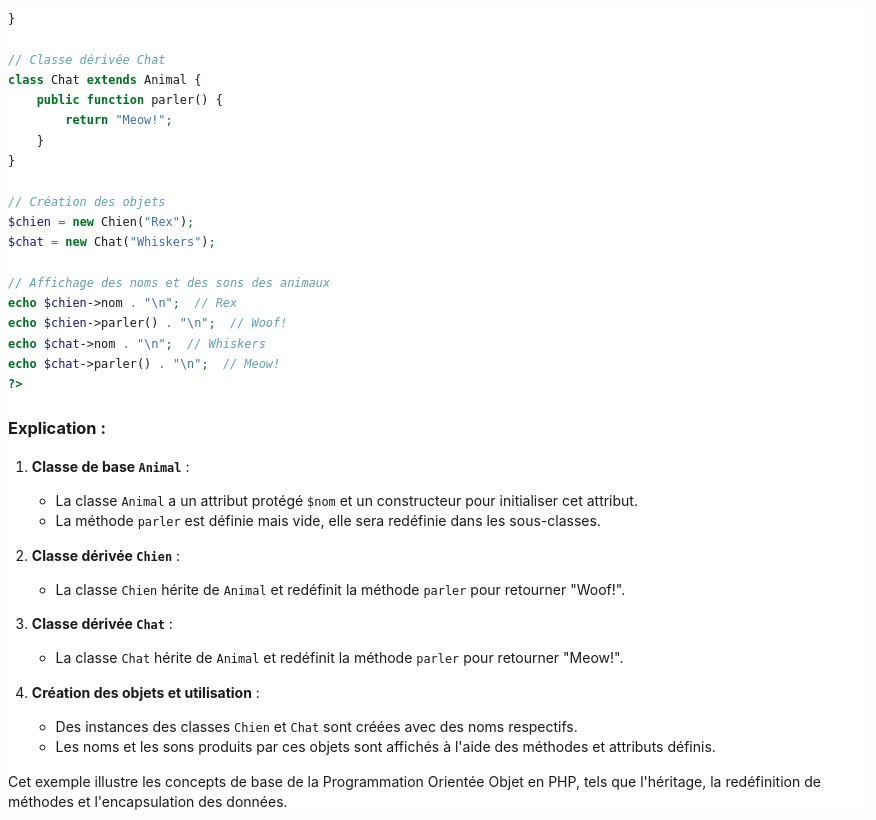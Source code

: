 ```php
}

// Classe dérivée Chat
class Chat extends Animal {
    public function parler() {
        return "Meow!";
    }
}

// Création des objets
$chien = new Chien("Rex");
$chat = new Chat("Whiskers");

// Affichage des noms et des sons des animaux
echo $chien->nom . "\n";  // Rex
echo $chien->parler() . "\n";  // Woof!
echo $chat->nom . "\n";  // Whiskers
echo $chat->parler() . "\n";  // Meow!
?>
```

### Explication :

1. **Classe de base `Animal`** :
    
    - La classe `Animal` a un attribut protégé `$nom` et un constructeur pour initialiser cet attribut.
    - La méthode `parler` est définie mais vide, elle sera redéfinie dans les sous-classes.
2. **Classe dérivée `Chien`** :
    
    - La classe `Chien` hérite de `Animal` et redéfinit la méthode `parler` pour retourner "Woof!".
3. **Classe dérivée `Chat`** :
    
    - La classe `Chat` hérite de `Animal` et redéfinit la méthode `parler` pour retourner "Meow!".
4. **Création des objets et utilisation** :
    
    - Des instances des classes `Chien` et `Chat` sont créées avec des noms respectifs.
    - Les noms et les sons produits par ces objets sont affichés à l'aide des méthodes et attributs définis.

Cet exemple illustre les concepts de base de la Programmation Orientée Objet en PHP, tels que l'héritage, la redéfinition de méthodes et l'encapsulation des données.